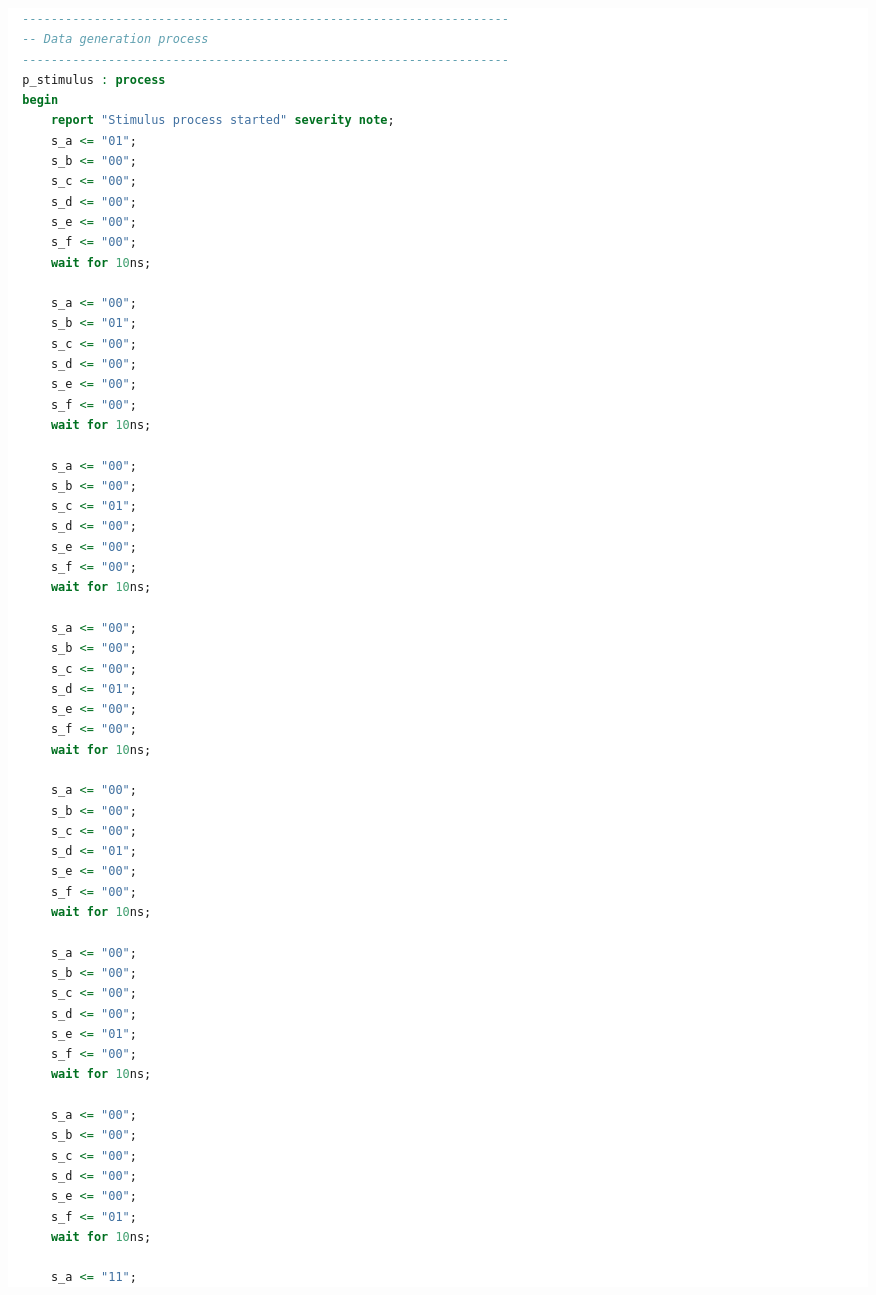   ```vhdl
    --------------------------------------------------------------------
    -- Data generation process
    --------------------------------------------------------------------
    p_stimulus : process
    begin        
        report "Stimulus process started" severity note;
        s_a <= "01";
        s_b <= "00";
        s_c <= "00";
        s_d <= "00";
        s_e <= "00";
        s_f <= "00";
        wait for 10ns;
        
        s_a <= "00";
        s_b <= "01";
        s_c <= "00";
        s_d <= "00";
        s_e <= "00";
        s_f <= "00";
        wait for 10ns;
        
        s_a <= "00";
        s_b <= "00";
        s_c <= "01";
        s_d <= "00";
        s_e <= "00";
        s_f <= "00";
        wait for 10ns;
        
        s_a <= "00";
        s_b <= "00";
        s_c <= "00";
        s_d <= "01";
        s_e <= "00";
        s_f <= "00";
        wait for 10ns;
        
        s_a <= "00";
        s_b <= "00";
        s_c <= "00";
        s_d <= "01";
        s_e <= "00";
        s_f <= "00";
        wait for 10ns;
        
        s_a <= "00";
        s_b <= "00";
        s_c <= "00";
        s_d <= "00";
        s_e <= "01";
        s_f <= "00";
        wait for 10ns;
        
        s_a <= "00";
        s_b <= "00";
        s_c <= "00";
        s_d <= "00";
        s_e <= "00";
        s_f <= "01";
        wait for 10ns;
        
        s_a <= "11";
  ```